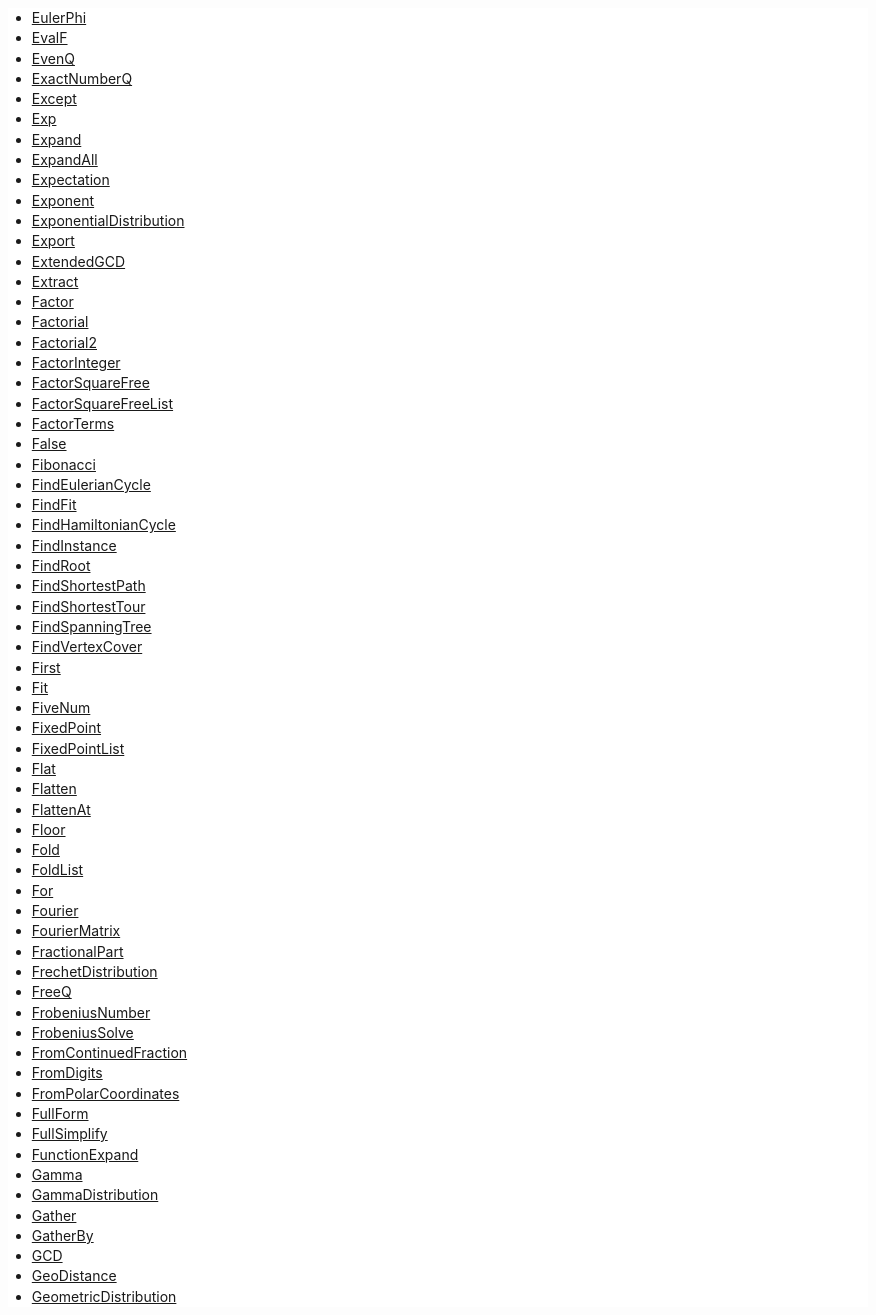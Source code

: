 * [EulerPhi](functions/EulerPhi.md)
* [EvalF](functions/EvalF.md)
* [EvenQ](functions/EvenQ.md)
* [ExactNumberQ](functions/ExactNumberQ.md)
* [Except](functions/Except.md)
* [Exp](functions/Exp.md)
* [Expand](functions/Expand.md)
* [ExpandAll](functions/ExpandAll.md)
* [Expectation](functions/Expectation.md)
* [Exponent](functions/Exponent.md)
* [ExponentialDistribution](functions/ExponentialDistribution.md)
* [Export](functions/Export.md)
* [ExtendedGCD](functions/ExtendedGCD.md)
* [Extract](functions/Extract.md)
* [Factor](functions/Factor.md)
* [Factorial](functions/Factorial.md)
* [Factorial2](functions/Factorial2.md)
* [FactorInteger](functions/FactorInteger.md)
* [FactorSquareFree](functions/FactorSquareFree.md)
* [FactorSquareFreeList](functions/FactorSquareFreeList.md)
* [FactorTerms](functions/FactorTerms.md)
* [False](functions/False.md)
* [Fibonacci](functions/Fibonacci.md)
* [FindEulerianCycle](functions/FindEulerianCycle.md)
* [FindFit](functions/FindFit.md)
* [FindHamiltonianCycle](functions/FindHamiltonianCycle.md)
* [FindInstance](functions/FindInstance.md)
* [FindRoot](functions/FindRoot.md)
* [FindShortestPath](functions/FindShortestPath.md)
* [FindShortestTour](functions/FindShortestTour.md)
* [FindSpanningTree](functions/FindSpanningTree.md)
* [FindVertexCover](functions/FindVertexCover.md)
* [First](functions/First.md)
* [Fit](functions/Fit.md)
* [FiveNum](functions/FiveNum.md)
* [FixedPoint](functions/FixedPoint.md)
* [FixedPointList](functions/FixedPointList.md)
* [Flat](functions/Flat.md)
* [Flatten](functions/Flatten.md)
* [FlattenAt](functions/FlattenAt.md)
* [Floor](functions/Floor.md)
* [Fold](functions/Fold.md)
* [FoldList](functions/FoldList.md)
* [For](functions/For.md)
* [Fourier](functions/Fourier.md)
* [FourierMatrix](functions/FourierMatrix.md)
* [FractionalPart](functions/FractionalPart.md)
* [FrechetDistribution](functions/FrechetDistribution.md)
* [FreeQ](functions/FreeQ.md)
* [FrobeniusNumber](functions/FrobeniusNumber.md)
* [FrobeniusSolve](functions/FrobeniusSolve.md)
* [FromContinuedFraction](functions/FromContinuedFraction.md)
* [FromDigits](functions/FromDigits.md)
* [FromPolarCoordinates](functions/FromPolarCoordinates.md)
* [FullForm](functions/FullForm.md)
* [FullSimplify](functions/FullSimplify.md)
* [FunctionExpand](functions/FunctionExpand.md)
* [Gamma](functions/Gamma.md)
* [GammaDistribution](functions/GammaDistribution.md)
* [Gather](functions/Gather.md)
* [GatherBy](functions/GatherBy.md)
* [GCD](functions/GCD.md)
* [GeoDistance](functions/GeoDistance.md)
* [GeometricDistribution](functions/GeometricDistribution.md)